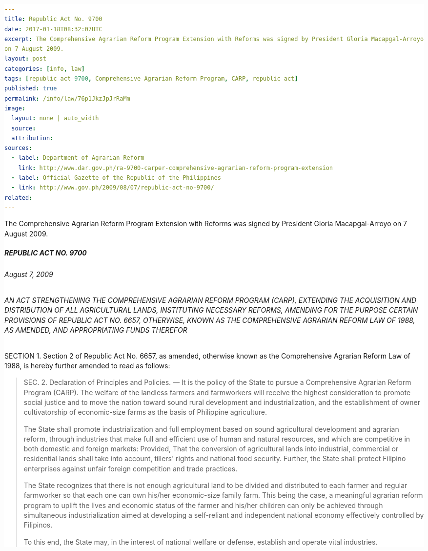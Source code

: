 ```yaml
---
title: Republic Act No. 9700
date: 2017-01-18T08:32:07UTC
excerpt: The Comprehensive Agrarian Reform Program Extension with Reforms was signed by President Gloria Macapgal-Arroyo on 7 August 2009.
layout: post
categories: [info, law]
tags: [republic act 9700, Comprehensive Agrarian Reform Program, CARP, republic act]
published: true
permalink: /info/law/76p1JkzJpJrRaMm
image:
  layout: none | auto_width
  source: 
  attribution: 
sources:
  - label: Department of Agrarian Reform
    link: http://www.dar.gov.ph/ra-9700-carper-comprehensive-agrarian-reform-program-extension
  - label: Official Gazette of the Republic of the Philippines
  - link: http://www.gov.ph/2009/08/07/republic-act-no-9700/
related:
---
```


The Comprehensive Agrarian Reform Program Extension with Reforms was signed by President Gloria Macapgal-Arroyo on 7 August 2009.

##### REPUBLIC ACT NO. 9700

###### August 7, 2009
 
###### AN ACT STRENGTHENING THE COMPREHENSIVE AGRARIAN REFORM PROGRAM (CARP), EXTENDING THE ACQUISITION AND DISTRIBUTION OF ALL  AGRICULTURAL LANDS, INSTITUTING NECESSARY REFORMS, AMENDING FOR THE PURPOSE CERTAIN PROVISIONS OF REPUBLIC ACT NO. 6657, OTHERWISE, KNOWN AS THE COMPREHENSIVE AGRARIAN REFORM LAW OF 1988, AS AMENDED, AND APPROPRIATING FUNDS THEREFOR

SECTION 1. Section 2 of Republic Act No. 6657, as amended, otherwise known as the Comprehensive Agrarian Reform Law of 1988, is hereby further amended to read as follows:

> SEC. 2. Declaration of Principles and Policies. — It is the policy of the State to pursue a Comprehensive Agrarian Reform Program (CARP). The welfare of the landless farmers and farmworkers will receive the highest consideration to promote social justice and to move the nation toward sound rural development and industrialization, and the establishment of owner cultivatorship of economic-size farms as the basis of Philippine agriculture.
>
> The State shall promote industrialization and full employment based on sound agricultural development and agrarian reform, through industries that make full and efficient use of human and natural resources, and which are competitive in both domestic and foreign markets: Provided, That the conversion of agricultural lands into industrial, commercial or residential lands shall take into account, tillers' rights and national food security. Further, the State shall protect Filipino enterprises against unfair foreign competition and trade practices.
> 
> The State recognizes that there is not enough agricultural land to be divided and distributed to each farmer and regular farmworker so that each one can own his/her economic-size family farm. This being the case, a meaningful agrarian reform program to uplift the lives and economic status of the farmer and his/her children can only be achieved through simultaneous industrialization aimed at developing a self-reliant and independent national economy effectively controlled by Filipinos.
>
> To this end, the State may, in the interest of national welfare or defense, establish and operate vital industries.
>